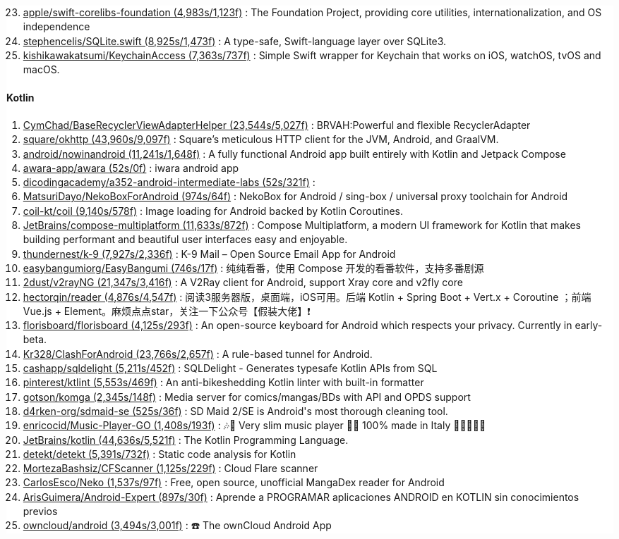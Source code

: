 23. [apple/swift-corelibs-foundation (4,983s/1,123f)](https://github.com/apple/swift-corelibs-foundation) : The Foundation Project, providing core utilities, internationalization, and OS independence
24. [stephencelis/SQLite.swift (8,925s/1,473f)](https://github.com/stephencelis/SQLite.swift) : A type-safe, Swift-language layer over SQLite3.
25. [kishikawakatsumi/KeychainAccess (7,363s/737f)](https://github.com/kishikawakatsumi/KeychainAccess) : Simple Swift wrapper for Keychain that works on iOS, watchOS, tvOS and macOS.

#### Kotlin
1. [CymChad/BaseRecyclerViewAdapterHelper (23,544s/5,027f)](https://github.com/CymChad/BaseRecyclerViewAdapterHelper) : BRVAH:Powerful and flexible RecyclerAdapter
2. [square/okhttp (43,960s/9,097f)](https://github.com/square/okhttp) : Square’s meticulous HTTP client for the JVM, Android, and GraalVM.
3. [android/nowinandroid (11,241s/1,648f)](https://github.com/android/nowinandroid) : A fully functional Android app built entirely with Kotlin and Jetpack Compose
4. [awara-app/awara (52s/0f)](https://github.com/awara-app/awara) : iwara android app
5. [dicodingacademy/a352-android-intermediate-labs (52s/321f)](https://github.com/dicodingacademy/a352-android-intermediate-labs) : 
6. [MatsuriDayo/NekoBoxForAndroid (974s/64f)](https://github.com/MatsuriDayo/NekoBoxForAndroid) : NekoBox for Android / sing-box / universal proxy toolchain for Android
7. [coil-kt/coil (9,140s/578f)](https://github.com/coil-kt/coil) : Image loading for Android backed by Kotlin Coroutines.
8. [JetBrains/compose-multiplatform (11,633s/872f)](https://github.com/JetBrains/compose-multiplatform) : Compose Multiplatform, a modern UI framework for Kotlin that makes building performant and beautiful user interfaces easy and enjoyable.
9. [thundernest/k-9 (7,927s/2,336f)](https://github.com/thundernest/k-9) : K-9 Mail – Open Source Email App for Android
10. [easybangumiorg/EasyBangumi (746s/17f)](https://github.com/easybangumiorg/EasyBangumi) : 纯纯看番，使用 Compose 开发的看番软件，支持多番剧源
11. [2dust/v2rayNG (21,347s/3,416f)](https://github.com/2dust/v2rayNG) : A V2Ray client for Android, support Xray core and v2fly core
12. [hectorqin/reader (4,876s/4,547f)](https://github.com/hectorqin/reader) : 阅读3服务器版，桌面端，iOS可用。后端 Kotlin + Spring Boot + Vert.x + Coroutine ；前端 Vue.js + Element。麻烦点点star，关注一下公众号【假装大佬】❗️
13. [florisboard/florisboard (4,125s/293f)](https://github.com/florisboard/florisboard) : An open-source keyboard for Android which respects your privacy. Currently in early-beta.
14. [Kr328/ClashForAndroid (23,766s/2,657f)](https://github.com/Kr328/ClashForAndroid) : A rule-based tunnel for Android.
15. [cashapp/sqldelight (5,211s/452f)](https://github.com/cashapp/sqldelight) : SQLDelight - Generates typesafe Kotlin APIs from SQL
16. [pinterest/ktlint (5,553s/469f)](https://github.com/pinterest/ktlint) : An anti-bikeshedding Kotlin linter with built-in formatter
17. [gotson/komga (2,345s/148f)](https://github.com/gotson/komga) : Media server for comics/mangas/BDs with API and OPDS support
18. [d4rken-org/sdmaid-se (525s/36f)](https://github.com/d4rken-org/sdmaid-se) : SD Maid 2/SE is Android's most thorough cleaning tool.
19. [enricocid/Music-Player-GO (1,408s/193f)](https://github.com/enricocid/Music-Player-GO) : 🎶🎼 Very slim music player 👨‍🎤 100% made in Italy 🍕🌳🌞🍝🌄
20. [JetBrains/kotlin (44,636s/5,521f)](https://github.com/JetBrains/kotlin) : The Kotlin Programming Language.
21. [detekt/detekt (5,391s/732f)](https://github.com/detekt/detekt) : Static code analysis for Kotlin
22. [MortezaBashsiz/CFScanner (1,125s/229f)](https://github.com/MortezaBashsiz/CFScanner) : Cloud Flare scanner
23. [CarlosEsco/Neko (1,537s/97f)](https://github.com/CarlosEsco/Neko) : Free, open source, unofficial MangaDex reader for Android
24. [ArisGuimera/Android-Expert (897s/30f)](https://github.com/ArisGuimera/Android-Expert) : Aprende a PROGRAMAR aplicaciones ANDROID en KOTLIN sin conocimientos previos
25. [owncloud/android (3,494s/3,001f)](https://github.com/owncloud/android) : ☎️ The ownCloud Android App
